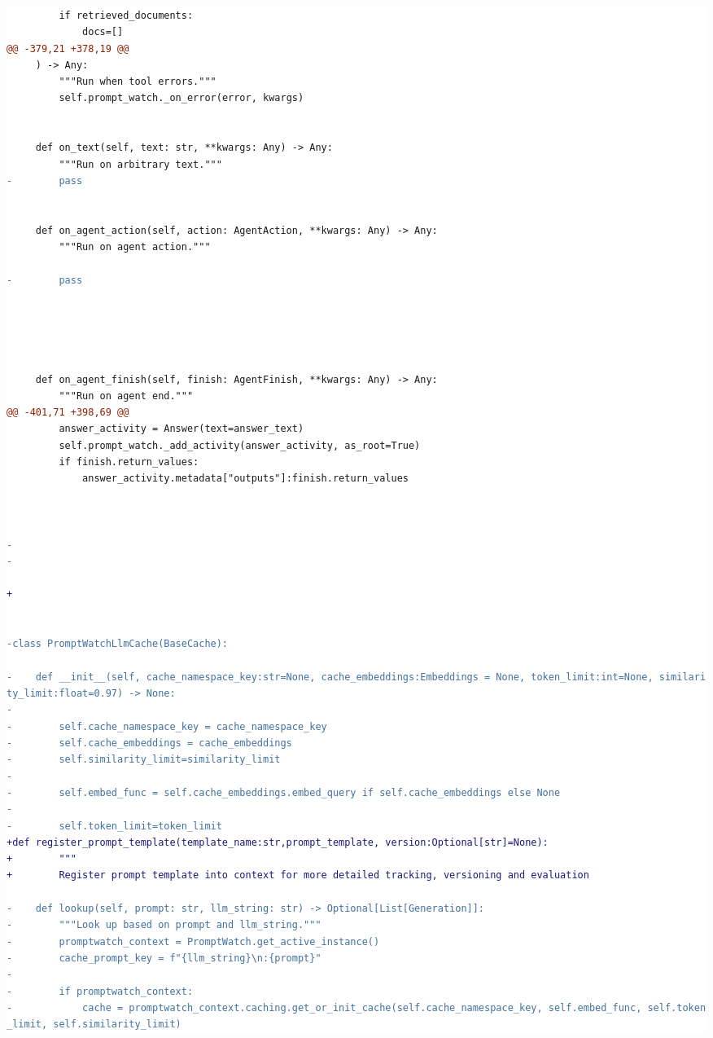 ```diff
         if retrieved_documents:
             docs=[]
@@ -379,21 +378,19 @@
     ) -> Any:
         """Run when tool errors."""
         self.prompt_watch._on_error(error, kwargs)
 
     
     def on_text(self, text: str, **kwargs: Any) -> Any:
         """Run on arbitrary text."""
-        pass
 
     
     def on_agent_action(self, action: AgentAction, **kwargs: Any) -> Any:
         """Run on agent action."""
         
-        pass
         
 
 
 
     
     def on_agent_finish(self, finish: AgentFinish, **kwargs: Any) -> Any:
         """Run on agent end."""
@@ -401,71 +398,69 @@
         answer_activity = Answer(text=answer_text)
         self.prompt_watch._add_activity(answer_activity, as_root=True)
         if finish.return_values:
             answer_activity.metadata["outputs"]:finish.return_values
         
         
     
-    
-        
 
+        
 
 
-class PromptWatchLlmCache(BaseCache):
 
-    def __init__(self, cache_namespace_key:str=None, cache_embeddings:Embeddings = None, token_limit:int=None, similarity_limit:float=0.97) -> None:
-        
-        self.cache_namespace_key = cache_namespace_key
-        self.cache_embeddings = cache_embeddings
-        self.similarity_limit=similarity_limit
-        
-        self.embed_func = self.cache_embeddings.embed_query if self.cache_embeddings else None
-
-        self.token_limit=token_limit
+def register_prompt_template(template_name:str,prompt_template, version:Optional[str]=None):
+        """
+        Register prompt template into context for more detailed tracking, versioning and evaluation
 
-    def lookup(self, prompt: str, llm_string: str) -> Optional[List[Generation]]:
-        """Look up based on prompt and llm_string."""
-        promptwatch_context = PromptWatch.get_active_instance()
-        cache_prompt_key = f"{llm_string}\n:{prompt}"
-        
-        if promptwatch_context:
-            cache = promptwatch_context.caching.get_or_init_cache(self.cache_namespace_key, self.embed_func, self.token_limit, self.similarity_limit)
```